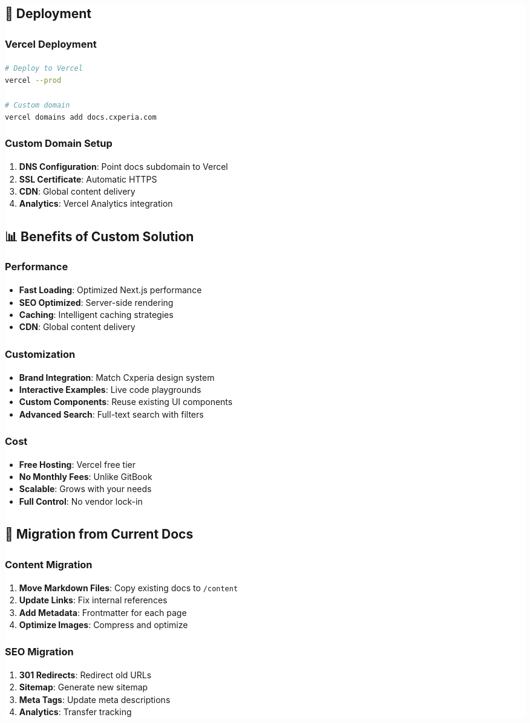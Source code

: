 ## 🚀 Deployment

### Vercel Deployment
```bash
# Deploy to Vercel
vercel --prod

# Custom domain
vercel domains add docs.cxperia.com
```

### Custom Domain Setup
1. **DNS Configuration**: Point docs subdomain to Vercel
2. **SSL Certificate**: Automatic HTTPS
3. **CDN**: Global content delivery
4. **Analytics**: Vercel Analytics integration

## 📊 Benefits of Custom Solution

### Performance
- **Fast Loading**: Optimized Next.js performance
- **SEO Optimized**: Server-side rendering
- **Caching**: Intelligent caching strategies
- **CDN**: Global content delivery

### Customization
- **Brand Integration**: Match Cxperia design system
- **Interactive Examples**: Live code playgrounds
- **Custom Components**: Reuse existing UI components
- **Advanced Search**: Full-text search with filters

### Cost
- **Free Hosting**: Vercel free tier
- **No Monthly Fees**: Unlike GitBook
- **Scalable**: Grows with your needs
- **Full Control**: No vendor lock-in

## 🔄 Migration from Current Docs

### Content Migration
1. **Move Markdown Files**: Copy existing docs to `/content`
2. **Update Links**: Fix internal references
3. **Add Metadata**: Frontmatter for each page
4. **Optimize Images**: Compress and optimize

### SEO Migration
1. **301 Redirects**: Redirect old URLs
2. **Sitemap**: Generate new sitemap
3. **Meta Tags**: Update meta descriptions
4. **Analytics**: Transfer tracking
